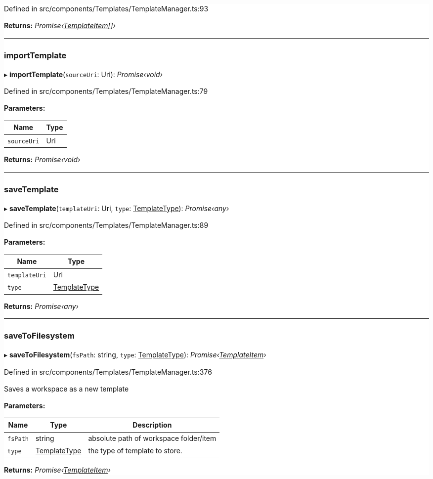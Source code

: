 Defined in src/components/Templates/TemplateManager.ts:93

**Returns:** *Promise‹[TemplateItem](_components_templates_types_.templateitem.md)[]›*

___

###  importTemplate

▸ **importTemplate**(`sourceUri`: Uri): *Promise‹void›*

Defined in src/components/Templates/TemplateManager.ts:79

**Parameters:**

Name | Type |
------ | ------ |
`sourceUri` | Uri |

**Returns:** *Promise‹void›*

___

###  saveTemplate

▸ **saveTemplate**(`templateUri`: Uri, `type`: [TemplateType](../enums/_components_templates_types_.templatetype.md)): *Promise‹any›*

Defined in src/components/Templates/TemplateManager.ts:89

**Parameters:**

Name | Type |
------ | ------ |
`templateUri` | Uri |
`type` | [TemplateType](../enums/_components_templates_types_.templatetype.md) |

**Returns:** *Promise‹any›*

___

###  saveToFilesystem

▸ **saveToFilesystem**(`fsPath`: string, `type`: [TemplateType](../enums/_components_templates_types_.templatetype.md)): *Promise‹[TemplateItem](_components_templates_types_.templateitem.md)›*

Defined in src/components/Templates/TemplateManager.ts:376

Saves a workspace as a new template

**Parameters:**

Name | Type | Description |
------ | ------ | ------ |
`fsPath` | string | absolute path of workspace folder/item |
`type` | [TemplateType](../enums/_components_templates_types_.templatetype.md) | the type of template to store. |

**Returns:** *Promise‹[TemplateItem](_components_templates_types_.templateitem.md)›*
